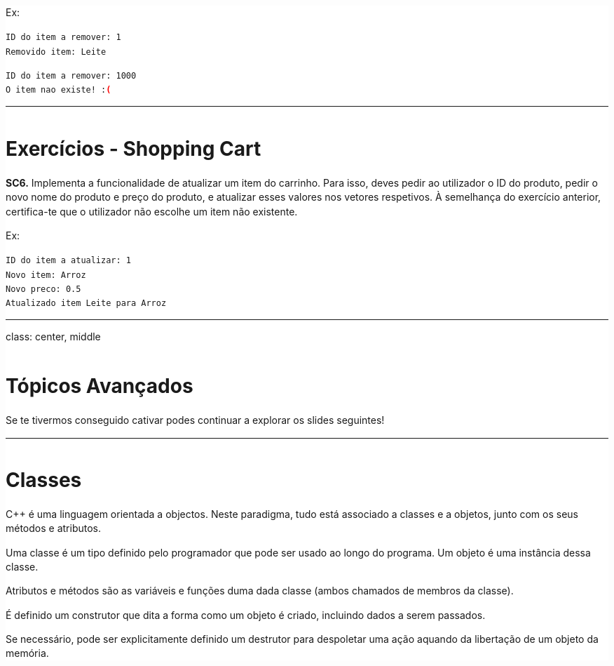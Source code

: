 Ex:

```bash
ID do item a remover: 1
Removido item: Leite
```

```bash
ID do item a remover: 1000
O item nao existe! :(
```

---

# Exercícios - Shopping Cart

**SC6.** Implementa a funcionalidade de atualizar um item do carrinho. Para isso, deves pedir ao utilizador o ID do produto, pedir o novo nome do produto e preço do produto, e atualizar esses valores nos vetores respetivos. À semelhança do exercício anterior, certifica-te que o utilizador não escolhe um item não existente.

Ex:

```bash
ID do item a atualizar: 1
Novo item: Arroz
Novo preco: 0.5
Atualizado item Leite para Arroz
```

---

class: center, middle

# Tópicos Avançados

Se te tivermos conseguido cativar podes continuar a explorar os slides seguintes!

---

# Classes

C++ é uma linguagem orientada a objectos. Neste paradigma, tudo está associado a classes e a objetos, junto com os seus métodos e atributos.

Uma classe é um tipo definido pelo programador que pode ser usado ao longo do programa. Um objeto é uma instância dessa classe.

Atributos e métodos são as variáveis e funções duma dada classe (ambos chamados de membros da classe).

É definido um construtor que dita a forma como um objeto é criado, incluindo dados a serem passados.

Se necessário, pode ser explicitamente definido um destrutor para despoletar uma ação aquando da libertação de um objeto da memória.
